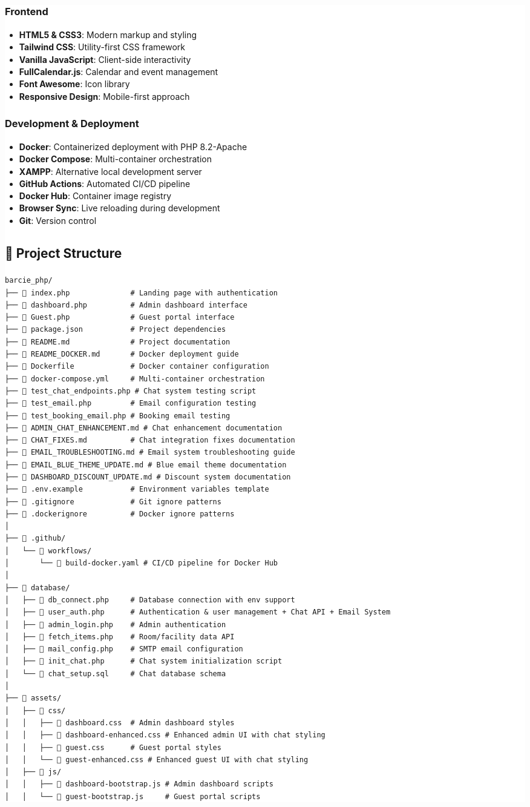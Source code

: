 ### Frontend
- **HTML5 & CSS3**: Modern markup and styling
- **Tailwind CSS**: Utility-first CSS framework
- **Vanilla JavaScript**: Client-side interactivity
- **FullCalendar.js**: Calendar and event management
- **Font Awesome**: Icon library
- **Responsive Design**: Mobile-first approach

### Development & Deployment
- **Docker**: Containerized deployment with PHP 8.2-Apache
- **Docker Compose**: Multi-container orchestration
- **XAMPP**: Alternative local development server
- **GitHub Actions**: Automated CI/CD pipeline
- **Docker Hub**: Container image registry
- **Browser Sync**: Live reloading during development
- **Git**: Version control

## 📁 Project Structure

```
barcie_php/
├── 📄 index.php              # Landing page with authentication
├── 📄 dashboard.php          # Admin dashboard interface
├── 📄 Guest.php              # Guest portal interface
├── 📄 package.json           # Project dependencies
├── 📄 README.md              # Project documentation
├── 📄 README_DOCKER.md       # Docker deployment guide
├── 📄 Dockerfile             # Docker container configuration
├── 📄 docker-compose.yml     # Multi-container orchestration
├── 📄 test_chat_endpoints.php # Chat system testing script
├── 📄 test_email.php         # Email configuration testing
├── 📄 test_booking_email.php # Booking email testing
├── 📄 ADMIN_CHAT_ENHANCEMENT.md # Chat enhancement documentation
├── 📄 CHAT_FIXES.md          # Chat integration fixes documentation
├── 📄 EMAIL_TROUBLESHOOTING.md # Email system troubleshooting guide
├── 📄 EMAIL_BLUE_THEME_UPDATE.md # Blue email theme documentation
├── 📄 DASHBOARD_DISCOUNT_UPDATE.md # Discount system documentation
├── 📄 .env.example           # Environment variables template
├── 📄 .gitignore             # Git ignore patterns
├── 📄 .dockerignore          # Docker ignore patterns
│
├── 📂 .github/
│   └── 📂 workflows/
│       └── 📄 build-docker.yaml # CI/CD pipeline for Docker Hub
│
├── 📂 database/
│   ├── 📄 db_connect.php     # Database connection with env support
│   ├── 📄 user_auth.php      # Authentication & user management + Chat API + Email System
│   ├── 📄 admin_login.php    # Admin authentication
│   ├── 📄 fetch_items.php    # Room/facility data API
│   ├── 📄 mail_config.php    # SMTP email configuration
│   ├── 📄 init_chat.php      # Chat system initialization script
│   └── 📄 chat_setup.sql     # Chat database schema
│
├── 📂 assets/
│   ├── 📂 css/
│   │   ├── 📄 dashboard.css  # Admin dashboard styles
│   │   ├── 📄 dashboard-enhanced.css # Enhanced admin UI with chat styling
│   │   ├── 📄 guest.css      # Guest portal styles
│   │   └── 📄 guest-enhanced.css # Enhanced guest UI with chat styling
│   ├── 📂 js/
│   │   ├── 📄 dashboard-bootstrap.js # Admin dashboard scripts
│   │   └── 📄 guest-bootstrap.js     # Guest portal scripts
```